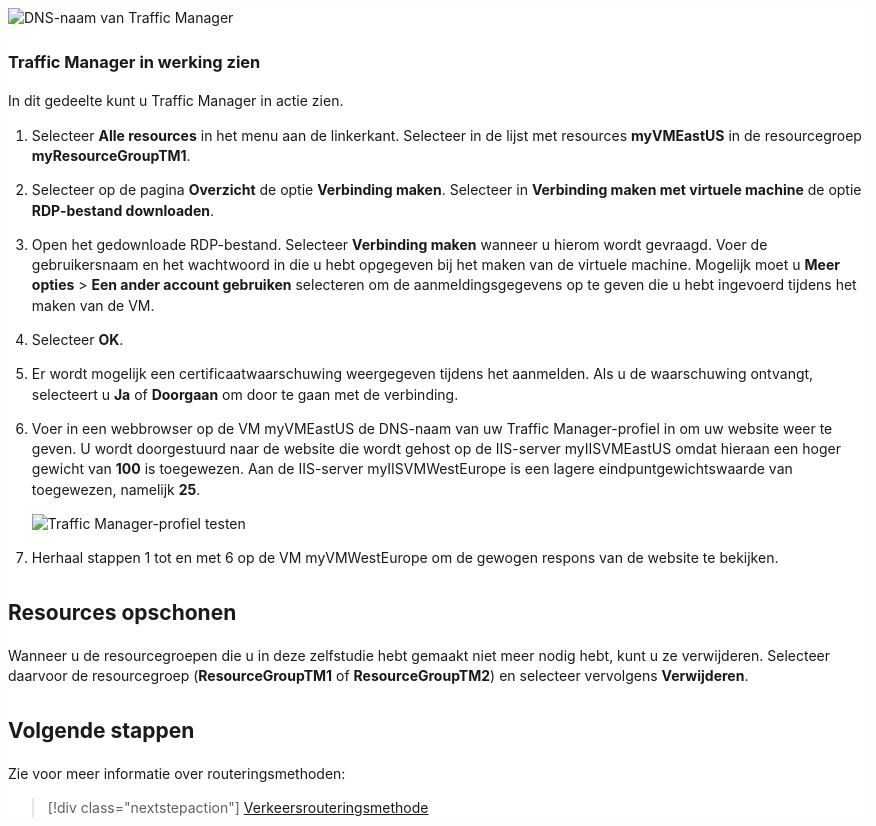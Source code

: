    ![DNS-naam van Traffic Manager](./media/tutorial-traffic-manager-improve-website-response/traffic-manager-dns-name.png)

### <a name="view-traffic-manager-in-action"></a>Traffic Manager in werking zien

In dit gedeelte kunt u Traffic Manager in actie zien.

1. Selecteer **Alle resources** in het menu aan de linkerkant. Selecteer in de lijst met resources **myVMEastUS** in de resourcegroep **myResourceGroupTM1**.
2. Selecteer op de pagina **Overzicht** de optie **Verbinding maken**. Selecteer in **Verbinding maken met virtuele machine** de optie **RDP-bestand downloaden**.
3. Open het gedownloade RDP-bestand. Selecteer **Verbinding maken** wanneer u hierom wordt gevraagd. Voer de gebruikersnaam en het wachtwoord in die u hebt opgegeven bij het maken van de virtuele machine. Mogelijk moet u **Meer opties** > **Een ander account gebruiken** selecteren om de aanmeldingsgegevens op te geven die u hebt ingevoerd tijdens het maken van de VM.
4. Selecteer **OK**.
5. Er wordt mogelijk een certificaatwaarschuwing weergegeven tijdens het aanmelden. Als u de waarschuwing ontvangt, selecteert u **Ja** of **Doorgaan** om door te gaan met de verbinding.
6. Voer in een webbrowser op de VM myVMEastUS de DNS-naam van uw Traffic Manager-profiel in om uw website weer te geven. U wordt doorgestuurd naar de website die wordt gehost op de IIS-server myIISVMEastUS omdat hieraan een hoger gewicht van **100** is toegewezen. Aan de IIS-server myIISVMWestEurope is een lagere eindpuntgewichtswaarde van toegewezen, namelijk **25**.

   ![Traffic Manager-profiel testen](./media/tutorial-traffic-manager-improve-website-response/eastus-traffic-manager-test.png)

7. Herhaal stappen 1 tot en met 6 op de VM myVMWestEurope om de gewogen respons van de website te bekijken.

## <a name="clean-up-resources"></a>Resources opschonen

Wanneer u de resourcegroepen die u in deze zelfstudie hebt gemaakt niet meer nodig hebt, kunt u ze verwijderen. Selecteer daarvoor de resourcegroep (**ResourceGroupTM1** of **ResourceGroupTM2**) en selecteer vervolgens **Verwijderen**.

## <a name="next-steps"></a>Volgende stappen

Zie voor meer informatie over routeringsmethoden:

> [!div class="nextstepaction"]
> [Verkeersrouteringsmethode](traffic-manager-routing-methods.md)
